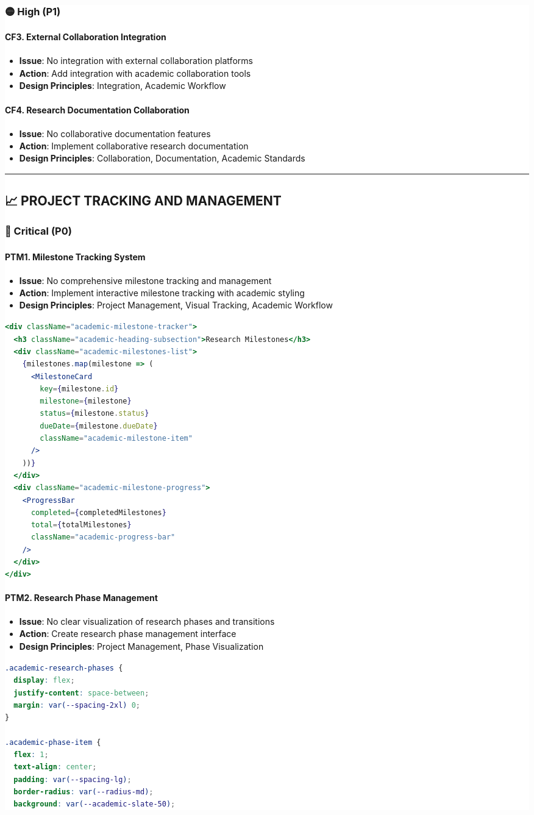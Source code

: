 ### **🟡 High (P1)**

#### **CF3. External Collaboration Integration**
- **Issue**: No integration with external collaboration platforms
- **Action**: Add integration with academic collaboration tools
- **Design Principles**: Integration, Academic Workflow

#### **CF4. Research Documentation Collaboration**
- **Issue**: No collaborative documentation features
- **Action**: Implement collaborative research documentation
- **Design Principles**: Collaboration, Documentation, Academic Standards

---

## 📈 **PROJECT TRACKING AND MANAGEMENT**

### **🔴 Critical (P0)**

#### **PTM1. Milestone Tracking System**
- **Issue**: No comprehensive milestone tracking and management
- **Action**: Implement interactive milestone tracking with academic styling
- **Design Principles**: Project Management, Visual Tracking, Academic Workflow
```jsx
<div className="academic-milestone-tracker">
  <h3 className="academic-heading-subsection">Research Milestones</h3>
  <div className="academic-milestones-list">
    {milestones.map(milestone => (
      <MilestoneCard 
        key={milestone.id}
        milestone={milestone}
        status={milestone.status}
        dueDate={milestone.dueDate}
        className="academic-milestone-item"
      />
    ))}
  </div>
  <div className="academic-milestone-progress">
    <ProgressBar 
      completed={completedMilestones}
      total={totalMilestones}
      className="academic-progress-bar"
    />
  </div>
</div>
```

#### **PTM2. Research Phase Management**
- **Issue**: No clear visualization of research phases and transitions
- **Action**: Create research phase management interface
- **Design Principles**: Project Management, Phase Visualization
```css
.academic-research-phases {
  display: flex;
  justify-content: space-between;
  margin: var(--spacing-2xl) 0;
}

.academic-phase-item {
  flex: 1;
  text-align: center;
  padding: var(--spacing-lg);
  border-radius: var(--radius-md);
  background: var(--academic-slate-50);
```